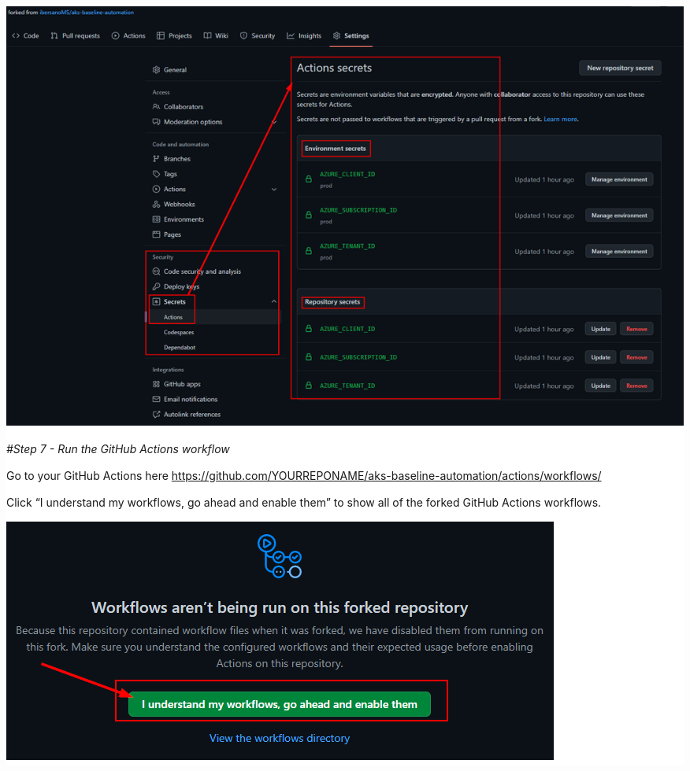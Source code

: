 ![](media/16c05d730bb2da88d408dbcbd083ff4c.png)

*\#Step 7 - Run the GitHub Actions workflow*

Go to your GitHub Actions here https://github.com/YOURREPONAME/aks-baseline-automation/actions/workflows/

Click “I understand my workflows, go ahead and enable them” to show all of the forked GitHub Actions workflows.

![](media/c2a38551af1c5f6f86944cedc5fd660a.png)
